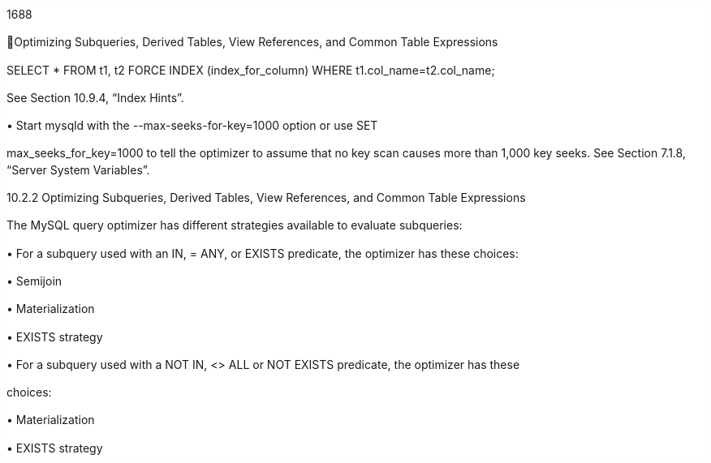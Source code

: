 1688

Optimizing Subqueries, Derived Tables, View References, and Common Table Expressions

SELECT * FROM t1, t2 FORCE INDEX (index_for_column)
  WHERE t1.col_name=t2.col_name;

See Section 10.9.4, “Index Hints”.

• Start mysqld with the --max-seeks-for-key=1000 option or use SET

max_seeks_for_key=1000 to tell the optimizer to assume that no key scan causes more than
1,000 key seeks. See Section 7.1.8, “Server System Variables”.

10.2.2 Optimizing Subqueries, Derived Tables, View References, and
Common Table Expressions

The MySQL query optimizer has different strategies available to evaluate subqueries:

• For a subquery used with an IN, = ANY, or EXISTS predicate, the optimizer has these choices:

• Semijoin

• Materialization

• EXISTS strategy

• For a subquery used with a NOT IN, <> ALL or NOT EXISTS predicate, the optimizer has these

choices:

• Materialization

• EXISTS strategy

